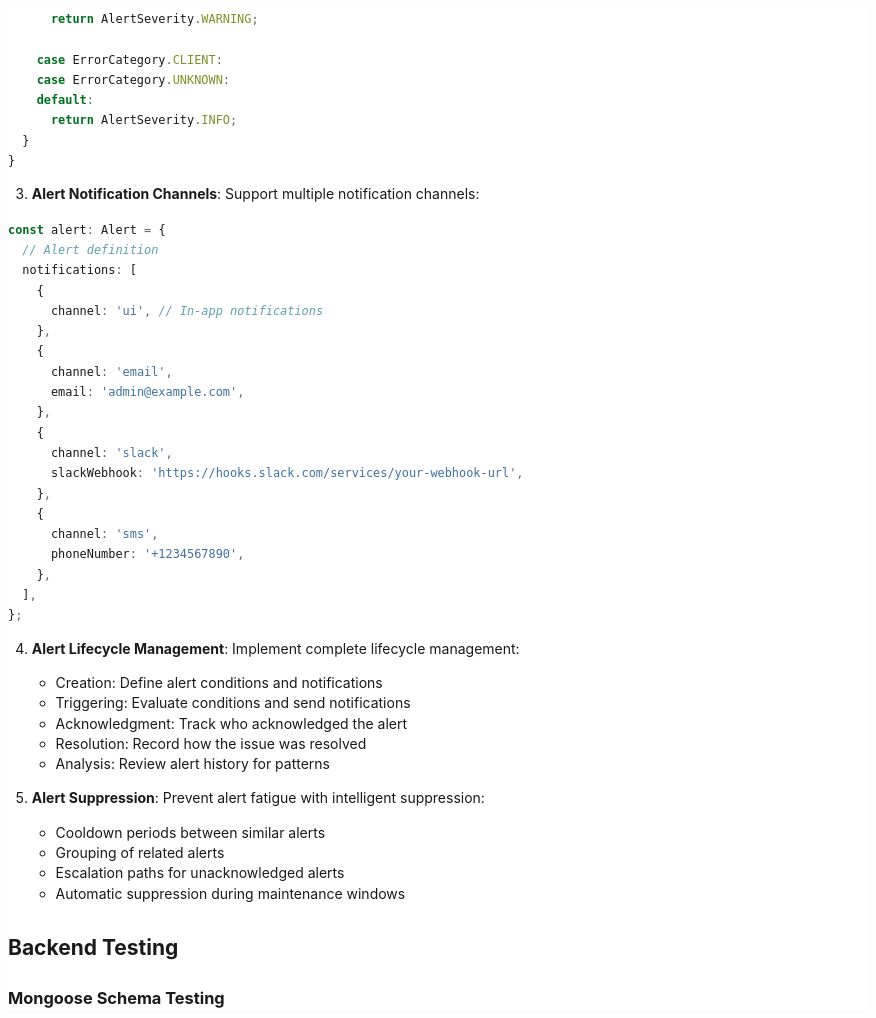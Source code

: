 ```typescript
      return AlertSeverity.WARNING;

    case ErrorCategory.CLIENT:
    case ErrorCategory.UNKNOWN:
    default:
      return AlertSeverity.INFO;
  }
}
```

3. **Alert Notification Channels**: Support multiple notification channels:

```typescript
const alert: Alert = {
  // Alert definition
  notifications: [
    {
      channel: 'ui', // In-app notifications
    },
    {
      channel: 'email',
      email: 'admin@example.com',
    },
    {
      channel: 'slack',
      slackWebhook: 'https://hooks.slack.com/services/your-webhook-url',
    },
    {
      channel: 'sms',
      phoneNumber: '+1234567890',
    },
  ],
};
```

4. **Alert Lifecycle Management**: Implement complete lifecycle management:

   - Creation: Define alert conditions and notifications
   - Triggering: Evaluate conditions and send notifications
   - Acknowledgment: Track who acknowledged the alert
   - Resolution: Record how the issue was resolved
   - Analysis: Review alert history for patterns

5. **Alert Suppression**: Prevent alert fatigue with intelligent suppression:
   - Cooldown periods between similar alerts
   - Grouping of related alerts
   - Escalation paths for unacknowledged alerts
   - Automatic suppression during maintenance windows

## Backend Testing

### Mongoose Schema Testing
